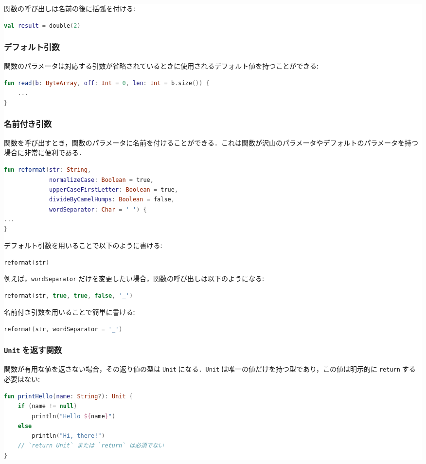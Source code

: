 関数の呼び出しは名前の後に括弧を付ける:

```kt
val result = double(2)
```

### デフォルト引数
関数のパラメータは対応する引数が省略されているときに使用されるデフォルト値を持つことができる:

```kt
fun read(b: ByteArray, off: Int = 0, len: Int = b.size()) {
    ...
}
```

### 名前付き引数
関数を呼び出すとき，関数のパラメータに名前を付けることができる．これは関数が沢山のパラメータやデフォルトのパラメータを持つ場合に非常に便利である．

```kt
fun reformat(str: String,
             normalizeCase: Boolean = true,
             upperCaseFirstLetter: Boolean = true,
             divideByCamelHumps: Boolean = false,
             wordSeparator: Char = ' ') {
...
}
```

デフォルト引数を用いることで以下のように書ける:

```kt
reformat(str)
```

例えば，`wordSeparator` だけを変更したい場合，関数の呼び出しは以下のようになる:

```kt
reformat(str, true, true, false, '_')
```

名前付き引数を用いることで簡単に書ける:

```kt
reformat(str, wordSeparator = '_')
```

### `Unit` を返す関数
関数が有用な値を返さない場合，その返り値の型は `Unit` になる．`Unit` は唯一の値だけを持つ型であり，この値は明示的に `return` する必要はない:

```kt
fun printHello(name: String?): Unit {
    if (name != null)
        println("Hello ${name}")
    else
        println("Hi, there!")
    // `return Unit` または `return` は必須でない
}
```
